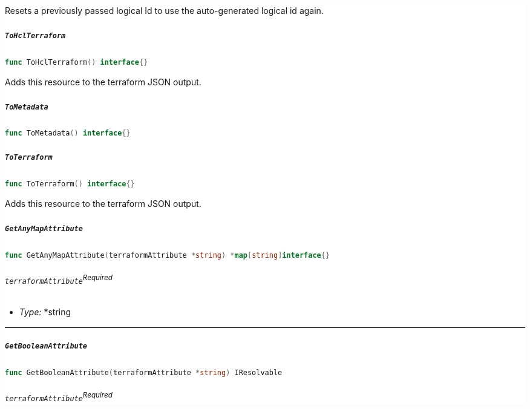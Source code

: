 Resets a previously passed logical Id to use the auto-generated logical id again.

##### `ToHclTerraform` <a name="ToHclTerraform" id="@cdktf/provider-mongodbatlas.dataMongodbatlasSearchIndex.DataMongodbatlasSearchIndex.toHclTerraform"></a>

```go
func ToHclTerraform() interface{}
```

Adds this resource to the terraform JSON output.

##### `ToMetadata` <a name="ToMetadata" id="@cdktf/provider-mongodbatlas.dataMongodbatlasSearchIndex.DataMongodbatlasSearchIndex.toMetadata"></a>

```go
func ToMetadata() interface{}
```

##### `ToTerraform` <a name="ToTerraform" id="@cdktf/provider-mongodbatlas.dataMongodbatlasSearchIndex.DataMongodbatlasSearchIndex.toTerraform"></a>

```go
func ToTerraform() interface{}
```

Adds this resource to the terraform JSON output.

##### `GetAnyMapAttribute` <a name="GetAnyMapAttribute" id="@cdktf/provider-mongodbatlas.dataMongodbatlasSearchIndex.DataMongodbatlasSearchIndex.getAnyMapAttribute"></a>

```go
func GetAnyMapAttribute(terraformAttribute *string) *map[string]interface{}
```

###### `terraformAttribute`<sup>Required</sup> <a name="terraformAttribute" id="@cdktf/provider-mongodbatlas.dataMongodbatlasSearchIndex.DataMongodbatlasSearchIndex.getAnyMapAttribute.parameter.terraformAttribute"></a>

- *Type:* *string

---

##### `GetBooleanAttribute` <a name="GetBooleanAttribute" id="@cdktf/provider-mongodbatlas.dataMongodbatlasSearchIndex.DataMongodbatlasSearchIndex.getBooleanAttribute"></a>

```go
func GetBooleanAttribute(terraformAttribute *string) IResolvable
```

###### `terraformAttribute`<sup>Required</sup> <a name="terraformAttribute" id="@cdktf/provider-mongodbatlas.dataMongodbatlasSearchIndex.DataMongodbatlasSearchIndex.getBooleanAttribute.parameter.terraformAttribute"></a>
